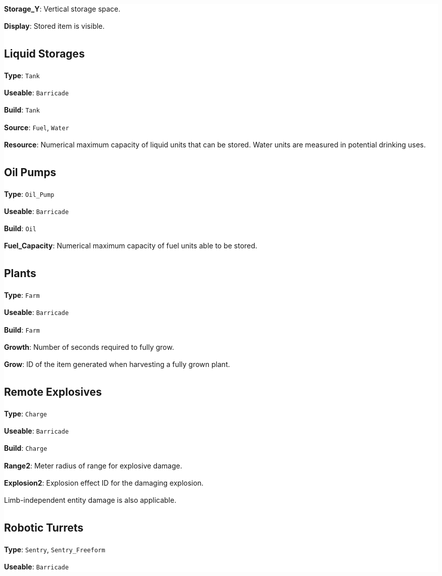 __Storage_Y__: Vertical storage space.

__Display__: Stored item is visible.

Liquid Storages
---------------

__Type__: `Tank`

__Useable__: `Barricade`

__Build__: `Tank`

__Source__: `Fuel`, `Water`

__Resource__: Numerical maximum capacity of liquid units that can be stored. Water units are measured in potential drinking uses.

Oil Pumps
---------

__Type__: `Oil_Pump`

__Useable__: `Barricade`

__Build__: `Oil`

__Fuel_Capacity__: Numerical maximum capacity of fuel units able to be stored. 

Plants
------

__Type__: `Farm`

__Useable__: `Barricade`

__Build__: `Farm`

__Growth__: Number of seconds required to fully grow.

__Grow__: ID of the item generated when harvesting a fully grown plant.

Remote Explosives
-----------------

__Type__: `Charge`

__Useable__: `Barricade`

__Build__: `Charge`

__Range2__: Meter radius of range for explosive damage.

__Explosion2__: Explosion effect ID for the damaging explosion.

Limb-independent entity damage is also applicable.

Robotic Turrets
---------------

__Type__: `Sentry`, `Sentry_Freeform`

__Useable__: `Barricade`
